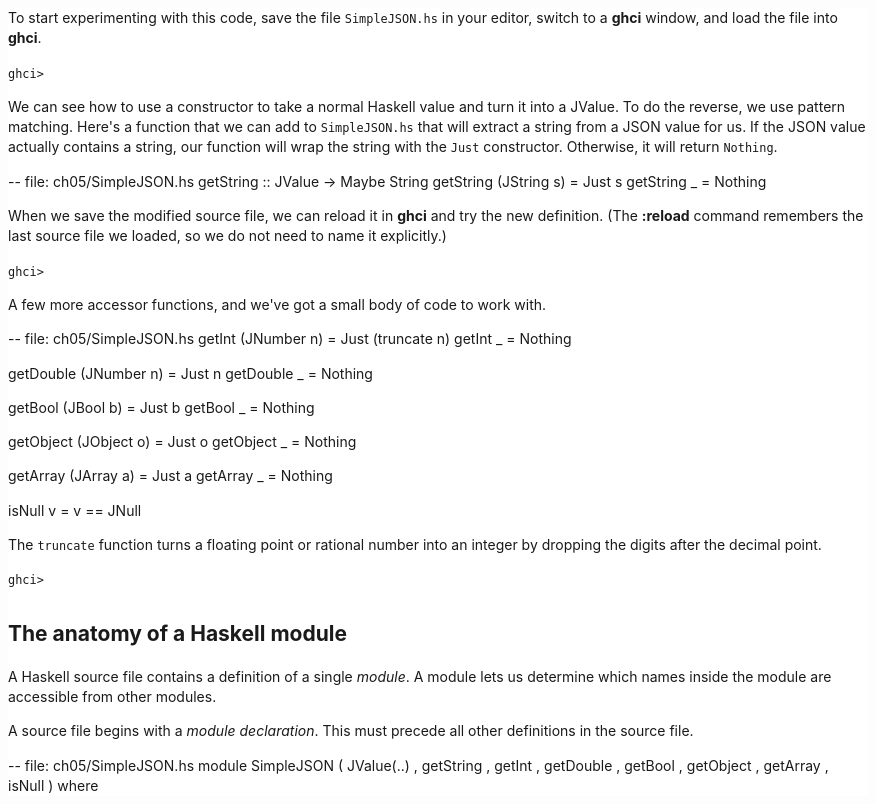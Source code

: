 To start experimenting with this code, save the file `SimpleJSON.hs` in your editor, switch to a **ghci** window, and load the file into **ghci**.

    ghci> 

We can see how to use a constructor to take a normal Haskell value and turn it into a JValue. To do the reverse, we use pattern matching. Here's a function that we can add to `SimpleJSON.hs` that will extract a string from a JSON value for us. If the JSON value actually contains a string, our function will wrap the string with the `Just` constructor. Otherwise, it will return `Nothing`.

\-\- file: ch05/SimpleJSON.hs
getString :: JValue -> Maybe String
getString (JString s) = Just s
getString _           = Nothing

When we save the modified source file, we can reload it in **ghci** and try the new definition. (The **:reload** command remembers the last source file we loaded, so we do not need to name it explicitly.)

    ghci> 

A few more accessor functions, and we've got a small body of code to work with.

\-\- file: ch05/SimpleJSON.hs
getInt (JNumber n) = Just (truncate n)
getInt _           = Nothing

getDouble (JNumber n) = Just n
getDouble _           = Nothing

getBool (JBool b) = Just b
getBool _         = Nothing

getObject (JObject o) = Just o
getObject _           = Nothing

getArray (JArray a) = Just a
getArray _          = Nothing

isNull v            = v == JNull

The `truncate` function turns a floating point or rational number into an integer by dropping the digits after the decimal point.

    ghci> 

The anatomy of a Haskell module
-------------------------------

A Haskell source file contains a definition of a single _module_. A module lets us determine which names inside the module are accessible from other modules.

A source file begins with a _module declaration_. This must precede all other definitions in the source file.

\-\- file: ch05/SimpleJSON.hs
module SimpleJSON
    (
      JValue(..)
    , getString
    , getInt
    , getDouble
    , getBool
    , getObject
    , getArray
    , isNull
    ) where
